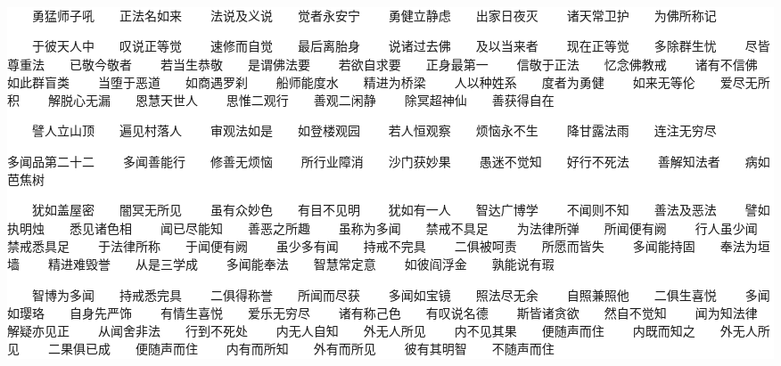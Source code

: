 　　勇猛师子吼　　正法名如来
　　法说及义说　　觉者永安宁
　　勇健立静虑　　出家日夜灭
　　诸天常卫护　　为佛所称记

　　于彼天人中　　叹说正等觉
　　速修而自觉　　最后离胎身
　　说诸过去佛　　及以当来者
　　现在正等觉　　多除群生忧
　　尽皆尊重法　　已敬今敬者
　　若当生恭敬　　是谓佛法要
　　若欲自求要　　正身最第一
　　信敬于正法　　忆念佛教戒
　　诸有不信佛　　如此群盲类
　　当堕于恶道　　如商遇罗刹
　　船师能度水　　精进为桥梁
　　人以种姓系　　度者为勇健
　　如来无等伦　　爱尽无所积
　　解脱心无漏　　恩慧天世人
　　思惟二观行　　善观二闲静
　　除冥超神仙　　善获得自在

　　譬人立山顶　　遍见村落人
　　审观法如是　　如登楼观园
　　若人恒观察　　烦恼永不生
　　降甘露法雨　　连注无穷尽

多闻品第二十二
　　多闻善能行　　修善无烦恼
　　所行业障消　　沙门获妙果
　　愚迷不觉知　　好行不死法
　　善解知法者　　病如芭焦树

　　犹如盖屋密　　闇冥无所见
　　虽有众妙色　　有目不见明
　　犹如有一人　　智达广博学
　　不闻则不知　　善法及恶法
　　譬如执明烛　　悉见诸色相
　　闻已尽能知　　善恶之所趣
　　虽称为多闻　　禁戒不具足
　　为法律所弹　　所闻便有阙
　　行人虽少闻　　禁戒悉具足
　　于法律所称　　于闻便有阙
　　虽少多有闻　　持戒不完具
　　二俱被呵责　　所愿而皆失
　　多闻能持固　　奉法为垣墙
　　精进难毁誉　　从是三学成
　　多闻能奉法　　智慧常定意
　　如彼阎浮金　　孰能说有瑕

　　智博为多闻　　持戒悉完具
　　二俱得称誉　　所闻而尽获
　　多闻如宝镜　　照法尽无余
　　自照兼照他　　二俱生喜悦
　　多闻如璎珞　　自身先严饰
　　有情生喜悦　　爱乐无穷尽
　　诸有称己色　　有叹说名德
　　斯皆诸贪欲　　然自不觉知
　　闻为知法律　　解疑亦见正
　　从闻舍非法　　行到不死处
　　内无人自知　　外无人所见
　　内不见其果　　便随声而住
　　内既而知之　　外无人所见
　　二果俱已成　　便随声而住
　　内有而所知　　外有而所见
　　彼有其明智　　不随声而住
